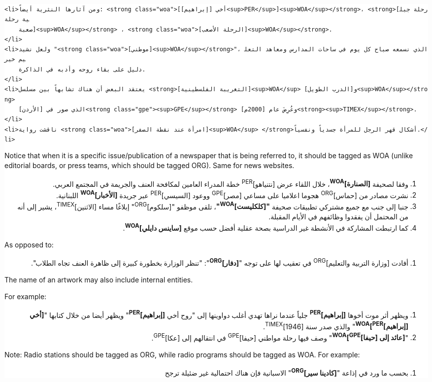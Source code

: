     <li>ومن آثارها النثرية أيضاً: <strong class="woa">[أخي [إبراهيم]<sup>PER</sup>]<sup>WOA</sup></strong>، <strong>[رحلة جبلية رحلة
        صعبة]<sup>WOA</sup></strong> ، <strong class="woa">[الرحلة الأصعب]<sup>WOA</sup></strong>.
    </li>
    <li>ولعل نشيد "<strong class="woa">[موطني]<sup>WOA</sup></strong>"، الذي نسمعه صباح كل يوم في ساحات المدارس ومعاهد التعليم خير
        دليل على بقاء روحه وأدبه في الذاكرة.
    </li>
    <li>يعتقد البعض أن هناك تشابهاً بين مسلسل <strong>[التغريبة الفلسطينية]<sup>WOA</sup> و[الدرب الطويل]<sup>WOA</sup></strong>
        الذي صور في [الأردن]<strong class="gpe"><sup>GPE</sup></strong> وعُرِضَ عام [2000م]<strong><sup>TIMEX</sup></strong>.
    </li>
    <li>ناقشت رواية <strong class="woa">[امرأة عند نقطة الصفر]<sup>WOA</sup> </strong>أشكال قهر الرجل للمرأة جسدياً ونفسياً.</li>
</ol>
<p>Notice that when it is a specific issue/publication of a newspaper that is being referred to, it should be tagged as
    WOA (unlike editorial boards, or press teams, which should be tagged ORG). Same for news websites.</p>
<ol style="direction: rtl;">
    <li>وفقا لصحيفة <strong class="woa">[الصنارة]<sup>WOA</sup></strong>، خلال اللقاء عرض [نتنياهو]<sup>PER</sup> خطة المدراء
        العامين لمكافحة العنف والجريمة في المجتمع العربي.
    </li>
    <li>نشرت مصادر من [حماس]<sup>ORG</sup> هجوما اعلاميا على مساعي [مصر]<sup>GPE</sup> ووعود [السيسي]<sup>PER</sup> عبر
        جريدة <strong class="woa">[الأخبار]<sup>WOA</sup></strong> اللبنانية.
    </li>
    <li>جنبا إلى جنب مع جميع مشتركي تطبيقات صحيفة <strong class="woa">"[كلكليست]<sup>WOA</sup>"</strong>، تلقى موظفو "[سلكوم]<sup>ORG</sup>"
        إبلاغًا مساء [الاثنين]<sup>TIMEX</sup>، يشير إلى أنه من المحتمل أن يفقدوا وظائفهم في الأيام المقبلة.
    </li>
    <li>كما ارتبطت المشاركة في الأنشطة غير الدراسية بصحة عقلية أفضل حسب موقع <strong class="woa">[ساينس
        دايلي]<sup>WOA</sup></strong>.
    </li>
</ol>
<p>As opposed to:</p>
<ol style="direction: rtl;">
    <li>أفادت [وزارة التربية والتعليم]<sup>ORG</sup> في تعقيب لها على توجه "<strong class="org">[دفار]<sup>ORG</sup></strong>":
        "تنظر الوزارة بخطورة كبيرة إلى ظاهرة العنف تجاه الطلاب".
    </li>
</ol>
<p>The name of an artwork may also include internal entities.</p>
<p>For example:</p>
<ol style="direction: rtl;">
    <li>ويظهر أثر موت أخوها <strong class="person">[إبراهيم]<sup>PER</sup></strong> جلياً عندما نراها تهدي أغلب دواوينها إلى "روح أخي
        <strong class="person">[إبراهيم]<sup>PER</sup></strong>" ويظهر أيضا من خلال كتابها "<strong class="woa">[أخي [إبراهيم]<sup>PER</sup>]<sup>WOA</sup></strong>"
        والذي صدر سنة [1946]<a id="_Hlk97038832"></a><sup>TIMEX</sup>.
    </li>
    <li>"<strong class="woa">[عائد إلى [حيفا]<sup>GPE</sup>]<sup>WOA</sup></strong>" وصف فيها رحلة مواطني [حيفا]<sup>GPE</sup> في
        انتقالهم إلى [عكا]<sup>GPE</sup>.
    </li>
</ol>
<p>Note: Radio stations should be tagged as ORG, while radio programs should be tagged as WOA. For example:</p>
<ol style="direction: rtl;">
    <li>بحسب ما ورد في إذاعة "<strong class="org">[كادينا سير]<sup>ORG</sup></strong>" الاسبانية فإن هناك احتمالية غير ضئيلة ترجح